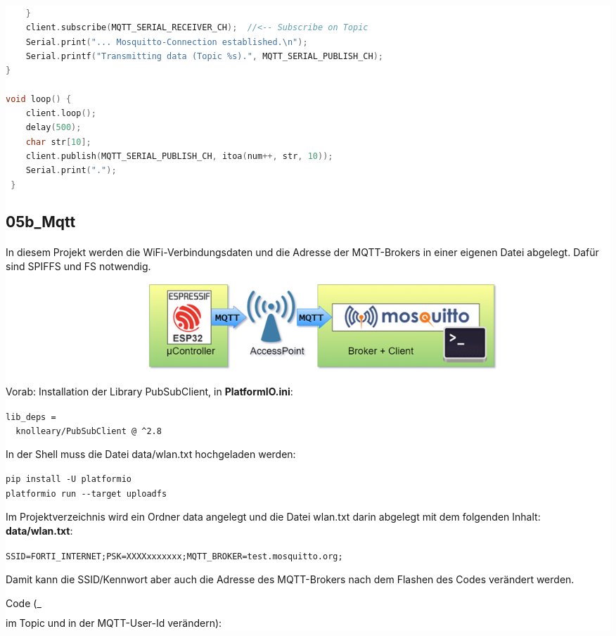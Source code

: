 ```c++
    }
    client.subscribe(MQTT_SERIAL_RECEIVER_CH);  //<-- Subscribe on Topic
    Serial.print("... Mosquitto-Connection established.\n");
    Serial.printf("Transmitting data (Topic %s).", MQTT_SERIAL_PUBLISH_CH);
}

void loop() {
    client.loop();
    delay(500);
    char str[10];
    client.publish(MQTT_SERIAL_PUBLISH_CH, itoa(num++, str, 10));
    Serial.print(".");
 }
```

## 05b_Mqtt

In diesem Projekt werden die WiFi-Verbindungsdaten und die Adresse der MQTT-Brokers in einer eigenen Datei abgelegt. Dafür sind SPIFFS und FS notwendig.

![image-20210530174045130](assets/Esp32_Mqtt.png)

Vorab: Installation der Library PubSubClient, in **PlatformIO.ini**:

```
lib_deps =
  knolleary/PubSubClient @ ^2.8
```

In der Shell muss die Datei data/wlan.txt hochgeladen werden:

```
pip install -U platformio
platformio run --target uploadfs
```

Im Projektverzeichnis wird ein Ordner data angelegt und die Datei wlan.txt darin abgelegt mit dem folgenden Inhalt:  
**data/wlan.txt**:

```
SSID=FORTI_INTERNET;PSK=XXXXxxxxxxx;MQTT_BROKER=test.mosquitto.org;
```

Damit kann die SSID/Kennwort aber auch die Adresse des MQTT-Brokers nach dem Flashen des Codes verändert werden.

Code (_$$$$ im Topic und in der MQTT-User-Id verändern):
